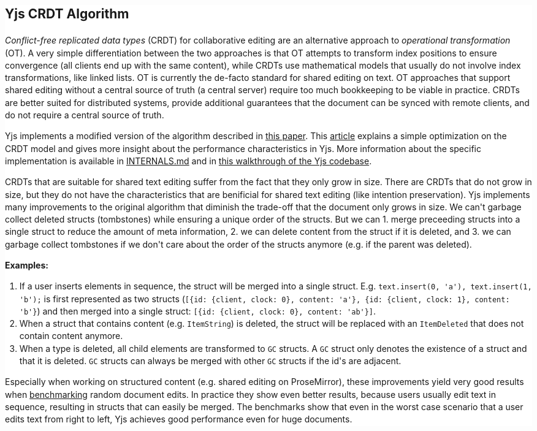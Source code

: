 ## Yjs CRDT Algorithm

*Conflict-free replicated data types* (CRDT) for collaborative editing are an
alternative approach to *operational transformation* (OT). A very simple
differentiation between the two approaches is that OT attempts to transform
index positions to ensure convergence (all clients end up with the same
content), while CRDTs use mathematical models that usually do not involve index
transformations, like linked lists. OT is currently the de-facto standard for
shared editing on text. OT approaches that support shared editing without a
central source of truth (a central server) require too much bookkeeping to be
viable in practice. CRDTs are better suited for distributed systems, provide
additional guarantees that the document can be synced with remote clients, and
do not require a central source of truth.

Yjs implements a modified version of the algorithm described in [this
paper](https://www.researchgate.net/publication/310212186_Near_Real-Time_Peer-to-Peer_Shared_Editing_on_Extensible_Data_Types).
This [article](https://blog.kevinjahns.de/are-crdts-suitable-for-shared-editing/)
explains a simple optimization on the CRDT model and
gives more insight about the performance characteristics in Yjs.
More information about the specific implementation is available in
[INTERNALS.md](./INTERNALS.md) and in
[this walkthrough of the Yjs codebase](https://youtu.be/0l5XgnQ6rB4).

CRDTs that are suitable for shared text editing suffer from the fact that they
only grow in size. There are CRDTs that do not grow in size, but they do not
have the characteristics that are benificial for shared text editing (like
intention preservation). Yjs implements many improvements to the original
algorithm that diminish the trade-off that the document only grows in size. We
can't garbage collect deleted structs (tombstones) while ensuring a unique
order of the structs. But we can 1. merge preceeding structs into a single
struct to reduce the amount of meta information, 2. we can delete content from
the struct if it is deleted, and 3. we can garbage collect tombstones if we
don't care about the order of the structs anymore (e.g. if the parent was
deleted).

**Examples:**

1. If a user inserts elements in sequence, the struct will be merged into a
   single struct. E.g. `text.insert(0, 'a'), text.insert(1, 'b');` is
   first represented as two structs (`[{id: {client, clock: 0}, content: 'a'},
   {id: {client, clock: 1}, content: 'b'}`) and then merged into a single
   struct: `[{id: {client, clock: 0}, content: 'ab'}]`.
2. When a struct that contains content (e.g. `ItemString`) is deleted, the
   struct will be replaced with an `ItemDeleted` that does not contain content
   anymore.
3. When a type is deleted, all child elements are transformed to `GC` structs. A
   `GC` struct only denotes the existence of a struct and that it is deleted.
   `GC` structs can always be merged with other `GC` structs if the id's are
   adjacent.

Especially when working on structured content (e.g. shared editing on
ProseMirror), these improvements yield very good results when
[benchmarking](https://github.com/dmonad/crdt-benchmarks) random document edits.
In practice they show even better results, because users usually edit text in
sequence, resulting in structs that can easily be merged. The benchmarks show
that even in the worst case scenario that a user edits text from right to left,
Yjs achieves good performance even for huge documents.

